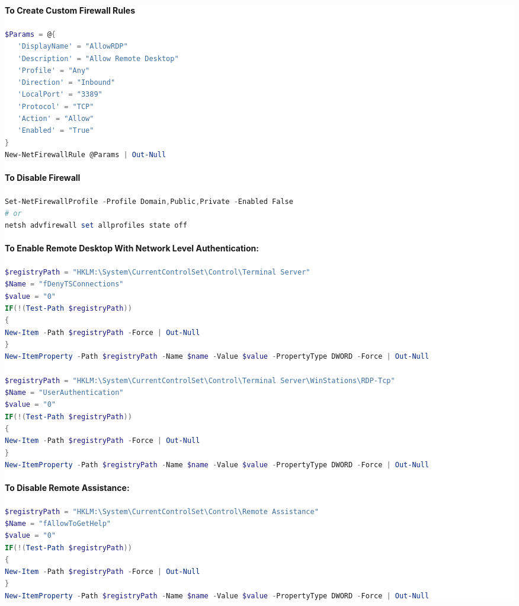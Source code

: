 
#### To Create Custom Firewall Rules

   ```powershell
   $Params = @{
      'DisplayName' = "AllowRDP"
      'Description' = "Allow Remote Desktop"
      'Profile' = "Any"
      'Direction' = "Inbound"
      'LocalPort' = "3389"
      'Protocol' = "TCP"
      'Action' = "Allow"
      'Enabled' = "True"
   }
   New-NetFirewallRule @Params | Out-Null
   ```

#### To Disable Firewall

   ```powershell
   Set-NetFirewallProfile -Profile Domain,Public,Private -Enabled False
   # or
   netsh advfirewall set allprofiles state off
   ```

#### To Enable Remote Desktop With Network Level Authentication:

   ```powershell
   $registryPath = "HKLM:\System\CurrentControlSet\Control\Terminal Server"
   $Name = "fDenyTSConnections"
   $value = "0"
   IF(!(Test-Path $registryPath))
   {
   New-Item -Path $registryPath -Force | Out-Null
   }
   New-ItemProperty -Path $registryPath -Name $name -Value $value -PropertyType DWORD -Force | Out-Null

   $registryPath = "HKLM:\System\CurrentControlSet\Control\Terminal Server\WinStations\RDP-Tcp"
   $Name = "UserAuthentication"
   $value = "0"
   IF(!(Test-Path $registryPath))
   {
   New-Item -Path $registryPath -Force | Out-Null
   }
   New-ItemProperty -Path $registryPath -Name $name -Value $value -PropertyType DWORD -Force | Out-Null
   ```

#### To Disable Remote Assistance:

   ```powershell
   $registryPath = "HKLM:\System\CurrentControlSet\Control\Remote Assistance"
   $Name = "fAllowToGetHelp"
   $value = "0"
   IF(!(Test-Path $registryPath))
   {
   New-Item -Path $registryPath -Force | Out-Null
   }
   New-ItemProperty -Path $registryPath -Name $name -Value $value -PropertyType DWORD -Force | Out-Null
   ```

